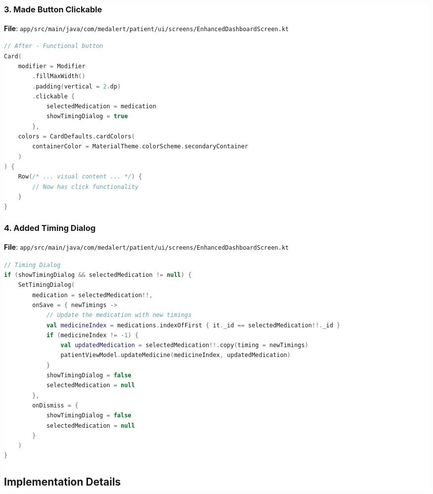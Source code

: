 ### 3. Made Button Clickable

**File**: `app/src/main/java/com/medalert/patient/ui/screens/EnhancedDashboardScreen.kt`

```kotlin
// After - Functional button
Card(
    modifier = Modifier
        .fillMaxWidth()
        .padding(vertical = 2.dp)
        .clickable { 
            selectedMedication = medication
            showTimingDialog = true
        },
    colors = CardDefaults.cardColors(
        containerColor = MaterialTheme.colorScheme.secondaryContainer
    )
) {
    Row(/* ... visual content ... */) {
        // Now has click functionality
    }
}
```

### 4. Added Timing Dialog

**File**: `app/src/main/java/com/medalert/patient/ui/screens/EnhancedDashboardScreen.kt`

```kotlin
// Timing Dialog
if (showTimingDialog && selectedMedication != null) {
    SetTimingDialog(
        medication = selectedMedication!!,
        onSave = { newTimings ->
            // Update the medication with new timings
            val medicineIndex = medications.indexOfFirst { it._id == selectedMedication!!._id }
            if (medicineIndex != -1) {
                val updatedMedication = selectedMedication!!.copy(timing = newTimings)
                patientViewModel.updateMedicine(medicineIndex, updatedMedication)
            }
            showTimingDialog = false
            selectedMedication = null
        },
        onDismiss = {
            showTimingDialog = false
            selectedMedication = null
        }
    )
}
```

## Implementation Details
